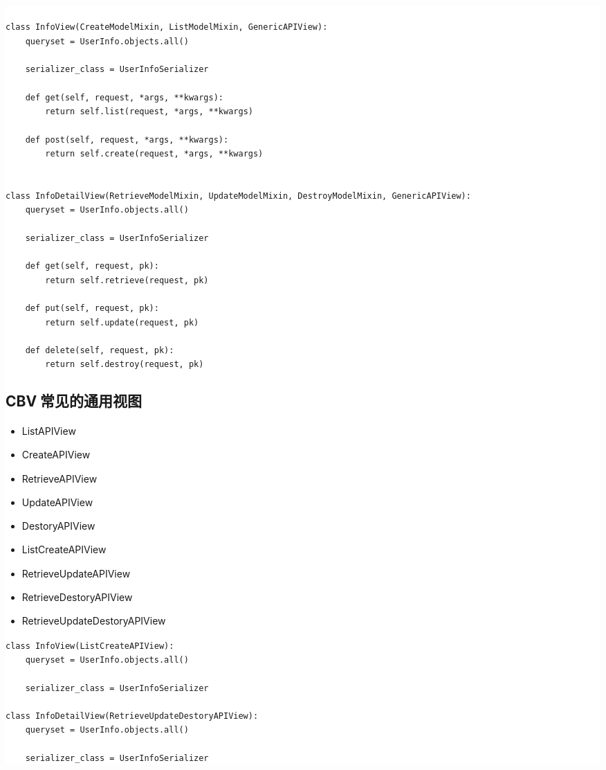 
```

class InfoView(CreateModelMixin, ListModelMixin, GenericAPIView):
    queryset = UserInfo.objects.all()

    serializer_class = UserInfoSerializer

    def get(self, request, *args, **kwargs):
        return self.list(request, *args, **kwargs)

    def post(self, request, *args, **kwargs):
        return self.create(request, *args, **kwargs)


class InfoDetailView(RetrieveModelMixin, UpdateModelMixin, DestroyModelMixin, GenericAPIView):
    queryset = UserInfo.objects.all()

    serializer_class = UserInfoSerializer

    def get(self, request, pk):
        return self.retrieve(request, pk)

    def put(self, request, pk):
        return self.update(request, pk)

    def delete(self, request, pk):
        return self.destroy(request, pk)

```


## CBV 常见的通用视图

- ListAPIView
- CreateAPIView
- RetrieveAPIView
- UpdateAPIView
- DestoryAPIView

- ListCreateAPIView
- RetrieveUpdateAPIView
- RetrieveDestoryAPIView
- RetrieveUpdateDestoryAPIView


```
class InfoView(ListCreateAPIView):
    queryset = UserInfo.objects.all()

    serializer_class = UserInfoSerializer

class InfoDetailView(RetrieveUpdateDestoryAPIView):
    queryset = UserInfo.objects.all()

    serializer_class = UserInfoSerializer

```

